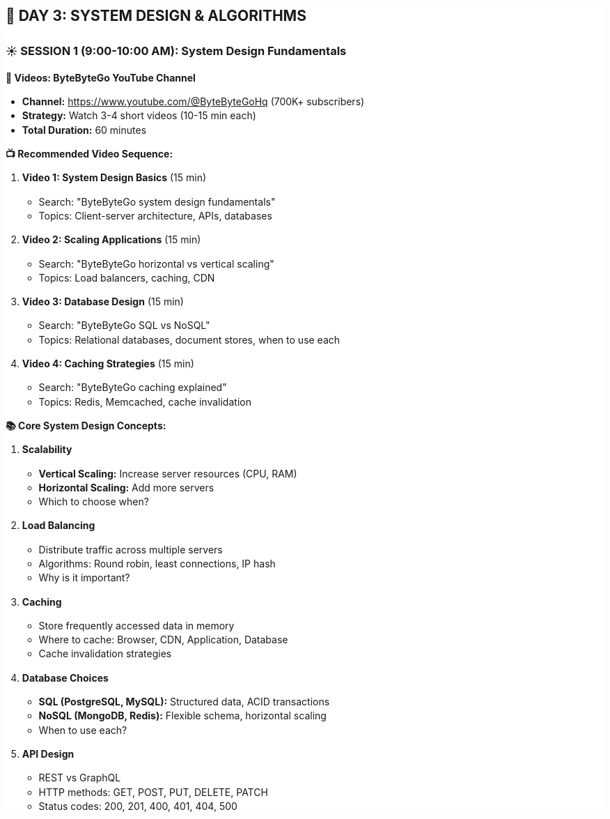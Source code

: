 
## 📅 DAY 3: SYSTEM DESIGN & ALGORITHMS

### ☀️ **SESSION 1 (9:00-10:00 AM): System Design Fundamentals**

**🎥 Videos: ByteByteGo YouTube Channel**
- **Channel:** https://www.youtube.com/@ByteByteGoHq (700K+ subscribers)
- **Strategy:** Watch 3-4 short videos (10-15 min each)
- **Total Duration:** 60 minutes

**📺 Recommended Video Sequence:**

1. **Video 1: System Design Basics** (15 min)
   - Search: "ByteByteGo system design fundamentals"
   - Topics: Client-server architecture, APIs, databases

2. **Video 2: Scaling Applications** (15 min)
   - Search: "ByteByteGo horizontal vs vertical scaling"
   - Topics: Load balancers, caching, CDN

3. **Video 3: Database Design** (15 min)
   - Search: "ByteByteGo SQL vs NoSQL"
   - Topics: Relational databases, document stores, when to use each

4. **Video 4: Caching Strategies** (15 min)
   - Search: "ByteByteGo caching explained"
   - Topics: Redis, Memcached, cache invalidation

**📚 Core System Design Concepts:**

1. **Scalability**
   - **Vertical Scaling:** Increase server resources (CPU, RAM)
   - **Horizontal Scaling:** Add more servers
   - Which to choose when?

2. **Load Balancing**
   - Distribute traffic across multiple servers
   - Algorithms: Round robin, least connections, IP hash
   - Why is it important?

3. **Caching**
   - Store frequently accessed data in memory
   - Where to cache: Browser, CDN, Application, Database
   - Cache invalidation strategies

4. **Database Choices**
   - **SQL (PostgreSQL, MySQL):** Structured data, ACID transactions
   - **NoSQL (MongoDB, Redis):** Flexible schema, horizontal scaling
   - When to use each?

5. **API Design**
   - REST vs GraphQL
   - HTTP methods: GET, POST, PUT, DELETE, PATCH
   - Status codes: 200, 201, 400, 401, 404, 500
